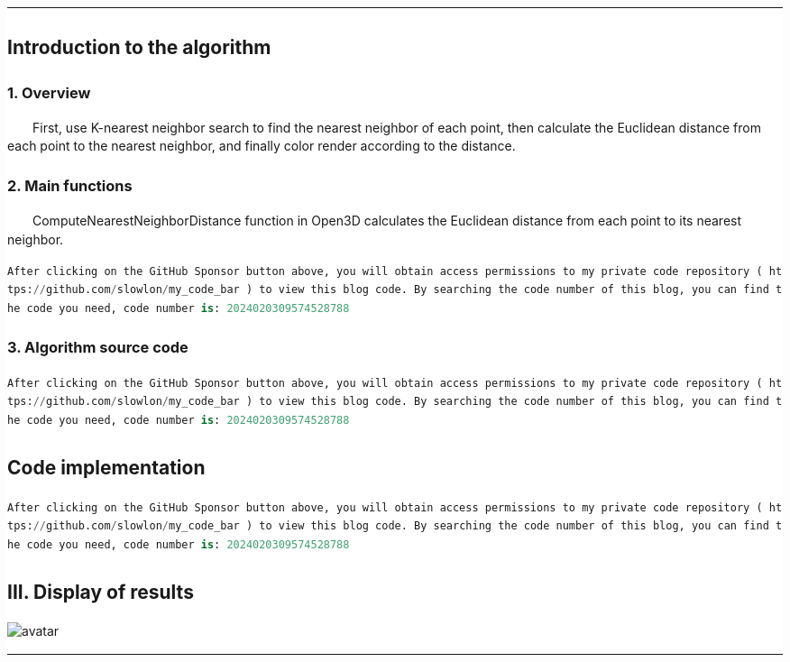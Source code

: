 
--------------------------------------------------------------------------------

##  Introduction to the algorithm 

###  1. Overview 

  First, use K-nearest neighbor search to find the nearest neighbor of each point, then calculate the Euclidean distance from each point to the nearest neighbor, and finally color render according to the distance. 

###  2. Main functions 

  ComputeNearestNeighborDistance function in Open3D calculates the Euclidean distance from each point to its nearest neighbor. 

 ```python  
After clicking on the GitHub Sponsor button above, you will obtain access permissions to my private code repository ( https://github.com/slowlon/my_code_bar ) to view this blog code. By searching the code number of this blog, you can find the code you need, code number is: 2024020309574528788
 ```  
###  3. Algorithm source code 

 ```python  
After clicking on the GitHub Sponsor button above, you will obtain access permissions to my private code repository ( https://github.com/slowlon/my_code_bar ) to view this blog code. By searching the code number of this blog, you can find the code you need, code number is: 2024020309574528788
 ```  
##  Code implementation 

 ```python  
After clicking on the GitHub Sponsor button above, you will obtain access permissions to my private code repository ( https://github.com/slowlon/my_code_bar ) to view this blog code. By searching the code number of this blog, you can find the code you need, code number is: 2024020309574528788
 ```  
##  III. Display of results 

![avatar]( 437ab8d03993426b8a14948ec5132106.png) 



--------------------------------------------------------------------------------

